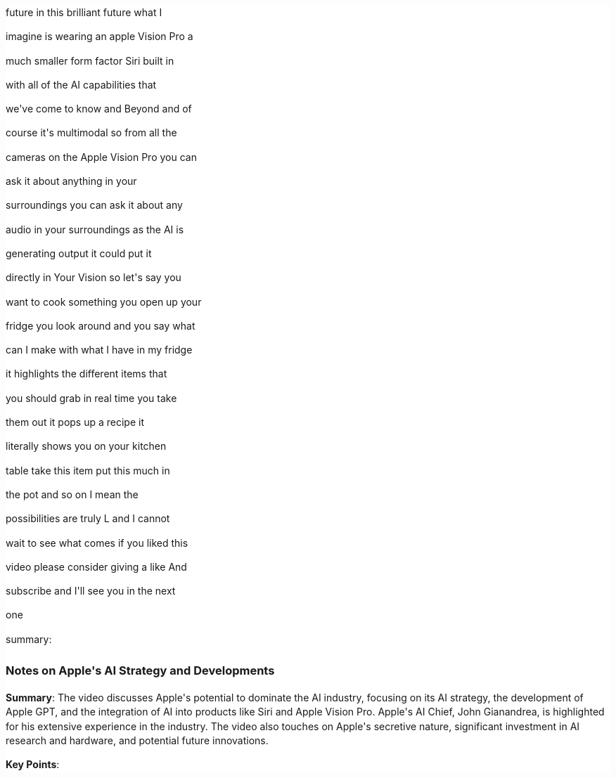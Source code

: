 future in this brilliant future what I

imagine is wearing an apple Vision Pro a

much smaller form factor Siri built in

with all of the AI capabilities that

we've come to know and Beyond and of

course it's multimodal so from all the

cameras on the Apple Vision Pro you can

ask it about anything in your

surroundings you can ask it about any

audio in your surroundings as the AI is

generating output it could put it

directly in Your Vision so let's say you

want to cook something you open up your

fridge you look around and you say what

can I make with what I have in my fridge

it highlights the different items that

you should grab in real time you take

them out it pops up a recipe it

literally shows you on your kitchen

table take this item put this much in

the pot and so on I mean the

possibilities are truly L and I cannot

wait to see what comes if you liked this

video please consider giving a like And

subscribe and I'll see you in the next

one

summary:
### Notes on Apple's AI Strategy and Developments

**Summary**: The video discusses Apple's potential to dominate the AI industry, focusing on its AI strategy, the development of Apple GPT, and the integration of AI into products like Siri and Apple Vision Pro. Apple's AI Chief, John Gianandrea, is highlighted for his extensive experience in the industry. The video also touches on Apple's secretive nature, significant investment in AI research and hardware, and potential future innovations.

**Key Points**:
